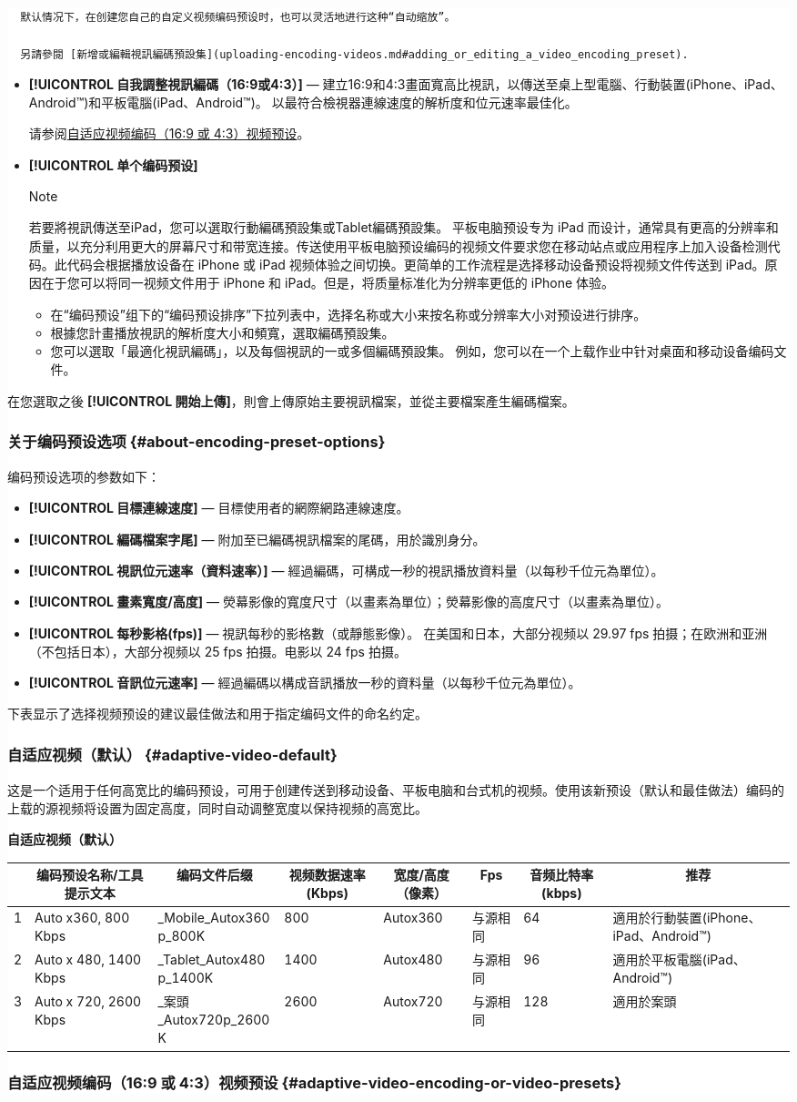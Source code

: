       默认情况下，在创建您自己的自定义视频编码预设时，也可以灵活地进行这种“自动缩放”。

      另請參閱 [新增或編輯視訊編碼預設集](uploading-encoding-videos.md#adding_or_editing_a_video_encoding_preset).

   * **[!UICONTROL 自我調整視訊編碼（16:9或4:3）]**  — 建立16:9和4:3畫面寬高比視訊，以傳送至桌上型電腦、行動裝置(iPhone、iPad、Android™)和平板電腦(iPad、Android™)。 以最符合檢視器連線速度的解析度和位元速率最佳化。

      请参阅[自适应视频编码（16:9 或 4:3）视频预设](application-setup.md#adaptive_video_encoding_16_9_or_4_3_video_presets)。

   * **[!UICONTROL 单个编码预设]**

      >[!NOTE]
      >
      >若要將視訊傳送至iPad，您可以選取行動編碼預設集或Tablet編碼預設集。 平板电脑预设专为 iPad 而设计，通常具有更高的分辨率和质量，以充分利用更大的屏幕尺寸和带宽连接。传送使用平板电脑预设编码的视频文件要求您在移动站点或应用程序上加入设备检测代码。此代码会根据播放设备在 iPhone 或 iPad 视频体验之间切换。更简单的工作流程是选择移动设备预设将视频文件传送到 iPad。原因在于您可以将同一视频文件用于 iPhone 和 iPad。但是，将质量标准化为分辨率更低的 iPhone 体验。

      * 在“编码预设”组下的“编码预设排序”下拉列表中，选择名称或大小来按名称或分辨率大小对预设进行排序。
      * 根據您計畫播放視訊的解析度大小和頻寬，選取編碼預設集。
      * 您可以選取「最適化視訊編碼」，以及每個視訊的一或多個編碼預設集。 例如，您可以在一个上载作业中针对桌面和移动设备编码文件。

在您選取之後 **[!UICONTROL 開始上傳]**，則會上傳原始主要視訊檔案，並從主要檔案產生編碼檔案。

### 关于编码预设选项 {#about-encoding-preset-options}

编码预设选项的参数如下：

* **[!UICONTROL 目標連線速度]**  — 目標使用者的網際網路連線速度。

* **[!UICONTROL 編碼檔案字尾]**  — 附加至已編碼視訊檔案的尾碼，用於識別身分。

* **[!UICONTROL 視訊位元速率（資料速率）]**  — 經過編碼，可構成一秒的視訊播放資料量（以每秒千位元為單位）。

* **[!UICONTROL 畫素寬度/高度]**  — 熒幕影像的寬度尺寸（以畫素為單位）；熒幕影像的高度尺寸（以畫素為單位）。

* **[!UICONTROL 每秒影格(fps)]**  — 視訊每秒的影格數（或靜態影像）。 在美国和日本，大部分视频以 29.97 fps 拍摄；在欧洲和亚洲（不包括日本），大部分视频以 25 fps 拍摄。电影以 24 fps 拍摄。

* **[!UICONTROL 音訊位元速率]**  — 經過編碼以構成音訊播放一秒的資料量（以每秒千位元為單位）。

下表显示了选择视频预设的建议最佳做法和用于指定编码文件的命名约定。

### 自适应视频（默认） {#adaptive-video-default}

这是一个适用于任何高宽比的编码预设，可用于创建传送到移动设备、平板电脑和台式机的视频。使用该新预设（默认和最佳做法）编码的上载的源视频将设置为固定高度，同时自动调整宽度以保持视频的高宽比。

**自适应视频（默认）**

|  | 编码预设名称/工具提示文本 | 编码文件后缀 | 视频数据速率 (Kbps) | 宽度/高度（像素） | Fps | 音频比特率 (kbps) | 推荐 |
|--- |--- |--- |--- |--- |--- |--- |--- |
| 1 | Auto x360, 800 Kbps | _Mobile_Autox360p_800K | 800 | Autox360 | 与源相同 | 64 | 適用於行動裝置(iPhone、iPad、Android™) |
| 2 | Auto x 480, 1400 Kbps | _Tablet_Autox480p_1400K | 1400 | Autox480 | 与源相同 | 96 | 適用於平板電腦(iPad、Android™) |
| 3 | Auto x 720, 2600 Kbps | _案頭_Autox720p_2600K | 2600 | Autox720 | 与源相同 | 128 | 適用於案頭 |

### 自适应视频编码（16:9 或 4:3）视频预设 {#adaptive-video-encoding-or-video-presets}
